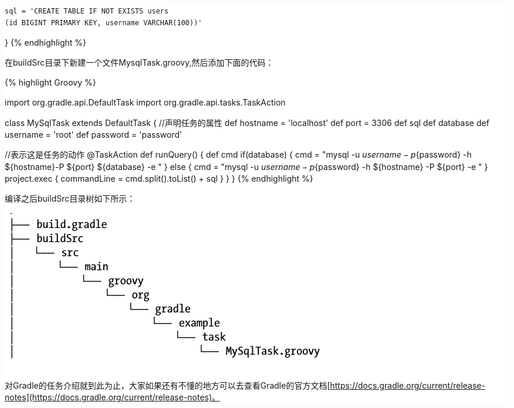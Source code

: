     sql = 'CREATE TABLE IF NOT EXISTS users
    (id BIGINT PRIMARY KEY, username VARCHAR(100))'
}
{% endhighlight %}
    
在buildSrc目录下新建一个文件MysqlTask.groovy,然后添加下面的代码：
    
{% highlight Groovy %}

import org.gradle.api.DefaultTask
import org.gradle.api.tasks.TaskAction

class MySqlTask extends DefaultTask {
    //声明任务的属性
    def hostname = 'localhost'
    def port = 3306
    def sql
    def database
    def username = 'root'
    def password = 'password'

//表示这是任务的动作
@TaskAction
def runQuery() {
    def cmd
if(database) {
    cmd = "mysql -u ${username} -p${password} -h    ${hostname}-P ${port} ${database} -e "
}
else {
    cmd = "mysql -u ${username} -p${password} -h ${hostname} -P ${port} -e "
}
project.exec {
    commandLine = cmd.split().toList() + sql
}
}
}
{% endhighlight %}

编译之后buildSrc目录树如下所示：

![/images/gradle-tasks.png](/images/gradle-tasks.png)


对Gradle的任务介绍就到此为止，大家如果还有不懂的地方可以去查看Gradle的官方文档[https://docs.gradle.org/current/release-notes](https://docs.gradle.org/current/release-notes)。
